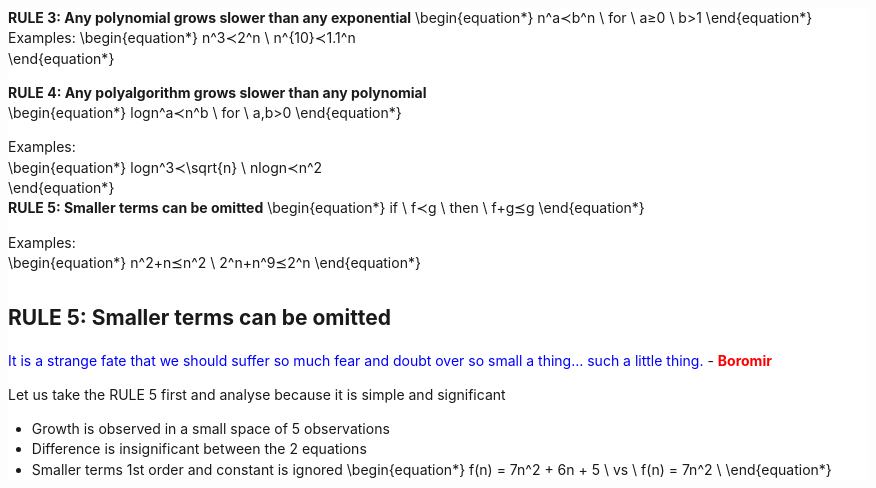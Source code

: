 **RULE 3: Any polynomial grows slower than any exponential** 
\begin{equation*}
n^a≺b^n  \\
for \\
a≥0 \\
b>1 
\end{equation*}
Examples: 
\begin{equation*}
n^3≺2^n \\
n^{10}≺1.1^n  
\end{equation*}  

**RULE 4: Any polyalgorithm grows slower than any polynomial**    
\begin{equation*}
logn^a≺n^b  \\
for  \\
a,b>0 
\end{equation*}

Examples:  
\begin{equation*}
logn^3≺\sqrt{n} \\
nlogn≺n^2  
\end{equation*}  
**RULE 5: Smaller terms can be omitted**
\begin{equation*}
if  \\
f≺g \\ 
then \\
f+g⪯g
\end{equation*}

Examples:  
\begin{equation*}
n^2+n⪯n^2 \\
2^n+n^9⪯2^n
\end{equation*}


## RULE 5: Smaller terms can be omitted
<font color='blue'>It is a strange fate that we should suffer so much fear and doubt over so small a thing… such a little thing.</font> - **<font color='red'>Boromir</font>**

Let us take the RULE 5 first and analyse because it is simple and significant
- Growth is observed in a small space of 5 observations
- Difference is insignificant between the 2 equations
- Smaller terms 1st order and constant is ignored
\begin{equation*}
f(n) = 7n^2 + 6n + 5 \\
vs \\
f(n) = 7n^2 \\
\end{equation*}
